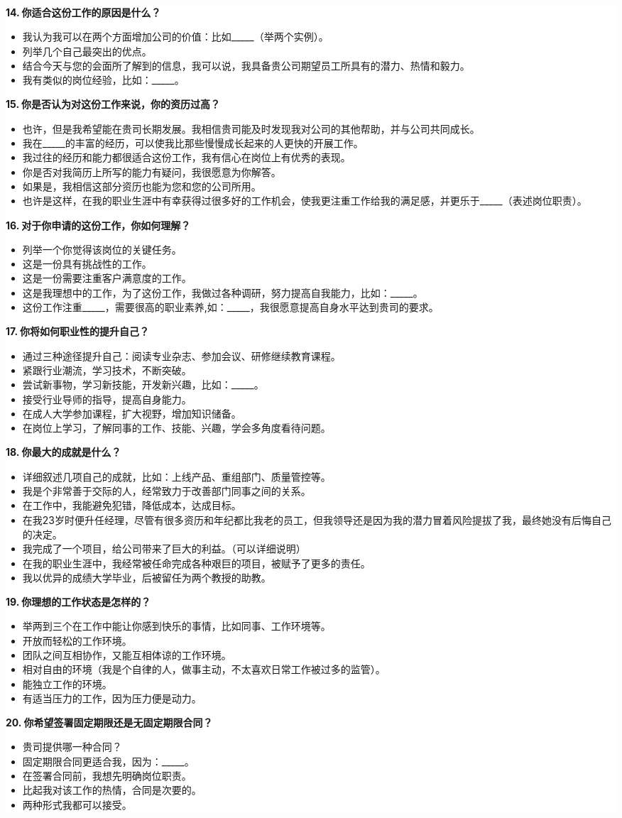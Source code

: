 **14. 你适合这份工作的原因是什么？**

 *  我认为我可以在两个方面增加公司的价值：比如\_\_\_\_\_（举两个实例）。
 *  列举几个自己最突出的优点。
 *  结合今天与您的会面所了解到的信息，我可以说，我具备贵公司期望员工所具有的潜力、热情和毅力。
 *  我有类似的岗位经验，比如：\_\_\_\_\_。

**15. 你是否认为对这份工作来说，你的资历过高？**

 *  也许，但是我希望能在贵司长期发展。我相信贵司能及时发现我对公司的其他帮助，并与公司共同成长。
 *  我在\_\_\_\_\_的丰富的经历，可以使我比那些慢慢成长起来的人更快的开展工作。
 *  我过往的经历和能力都很适合这份工作，我有信心在岗位上有优秀的表现。
 *  你是否对我简历上所写的能力有疑问，我很愿意为你解答。
 *  如果是，我相信这部分资历也能为您和您的公司所用。
 *  也许是这样，在我的职业生涯中有幸获得过很多好的工作机会，使我更注重工作给我的满足感，并更乐于\_\_\_\_\_（表述岗位职责）。

**16. 对于你申请的这份工作，你如何理解？**

 *  列举一个你觉得该岗位的关键任务。
 *  这是一份具有挑战性的工作。
 *  这是一份需要注重客户满意度的工作。
 *  这是我理想中的工作，为了这份工作，我做过各种调研，努力提高自我能力，比如：\_\_\_\_\_。
 *  这份工作注重\_\_\_\_\_，需要很高的职业素养,如：\_\_\_\_\_，我很愿意提高自身水平达到贵司的要求。

**17. 你将如何职业性的提升自己？**

 *  通过三种途径提升自己：阅读专业杂志、参加会议、研修继续教育课程。
 *  紧跟行业潮流，学习技术，不断突破。
 *  尝试新事物，学习新技能，开发新兴趣，比如：\_\_\_\_\_。
 *  接受行业导师的指导，提高自身能力。
 *  在成人大学参加课程，扩大视野，增加知识储备。
 *  在岗位上学习，了解同事的工作、技能、兴趣，学会多角度看待问题。

**18. 你最大的成就是什么？**

 *  详细叙述几项自己的成就，比如：上线产品、重组部门、质量管控等。
 *  我是个非常善于交际的人，经常致力于改善部门同事之间的关系。
 *  在工作中，我能避免犯错，降低成本，达成目标。
 *  在我23岁时便升任经理，尽管有很多资历和年纪都比我老的员工，但我领导还是因为我的潜力冒着风险提拔了我，最终她没有后悔自己的决定。
 *  我完成了一个项目，给公司带来了巨大的利益。（可以详细说明）
 *  在我的职业生涯中，我经常被任命完成各种艰巨的项目，被赋予了更多的责任。
 *  我以优异的成绩大学毕业，后被留任为两个教授的助教。

**19. 你理想的工作状态是怎样的？**

 *  举两到三个在工作中能让你感到快乐的事情，比如同事、工作环境等。
 *  开放而轻松的工作环境。
 *  团队之间互相协作，又能互相体谅的工作环境。
 *  相对自由的环境（我是个自律的人，做事主动，不太喜欢日常工作被过多的监管）。
 *  能独立工作的环境。
 *  有适当压力的工作，因为压力便是动力。

**20. 你希望签署固定期限还是无固定期限合同？**

 *  贵司提供哪一种合同？
 *  固定期限合同更适合我，因为：\_\_\_\_\_。
 *  在签署合同前，我想先明确岗位职责。
 *  比起我对该工作的热情，合同是次要的。
 *  两种形式我都可以接受。
